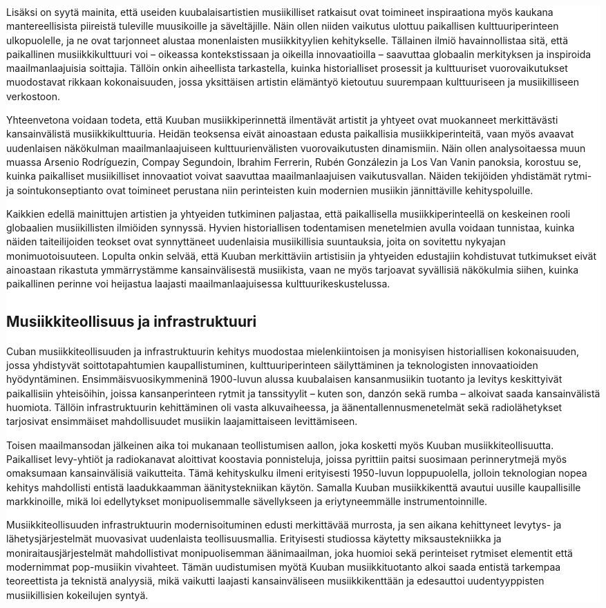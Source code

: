 Lisäksi on syytä mainita, että useiden kuubalaisartistien musiikilliset ratkaisut ovat toimineet
inspiraationa myös kaukana mantereellisista piireistä tuleville muusikoille ja säveltäjille. Näin
ollen niiden vaikutus ulottuu paikallisen kulttuuriperinteen ulkopuolelle, ja ne ovat tarjonneet
alustaa monenlaisten musiikkityylien kehitykselle. Tällainen ilmiö havainnollistaa sitä, että
paikallinen musiikkikulttuuri voi – oikeassa kontekstissaan ja oikeilla innovaatioilla – saavuttaa
globaalin merkityksen ja inspiroida maailmanlaajuisia soittajia. Tällöin onkin aiheellista
tarkastella, kuinka historialliset prosessit ja kulttuuriset vuorovaikutukset muodostavat rikkaan
kokonaisuuden, jossa yksittäisen artistin elämäntyö kietoutuu suurempaan kulttuuriseen ja
musiikilliseen verkostoon.

Yhteenvetona voidaan todeta, että Kuuban musiikkiperinnettä ilmentävät artistit ja yhtyeet ovat
muokanneet merkittävästi kansainvälistä musiikkikulttuuria. Heidän teoksensa eivät ainoastaan edusta
paikallisia musiikkiperinteitä, vaan myös avaavat uudenlaisen näkökulman maailmanlaajuiseen
kulttuurienvälisten vuorovaikutusten dinamismiin. Näin ollen analysoitaessa muun muassa Arsenio
Rodríguezin, Compay Segundoin, Ibrahim Ferrerin, Rubén Gonzálezin ja Los Van Vanin panoksia,
korostuu se, kuinka paikalliset musiikilliset innovaatiot voivat saavuttaa maailmanlaajuisen
vaikutusvallan. Näiden tekijöiden yhdistämät rytmi- ja sointukonseptianto ovat toimineet perustana
niin perinteisten kuin modernien musiikin jännittäville kehityspoluille.

Kaikkien edellä mainittujen artistien ja yhtyeiden tutkiminen paljastaa, että paikallisella
musiikkiperinteellä on keskeinen rooli globaalien musiikillisten ilmiöiden synnyssä. Hyvien
historiallisen todentamisen menetelmien avulla voidaan tunnistaa, kuinka näiden taiteilijoiden
teokset ovat synnyttäneet uudenlaisia musiikillisia suuntauksia, joita on sovitettu nykyajan
monimuotoisuuteen. Lopulta onkin selvää, että Kuuban merkittäviin artistisiin ja yhtyeiden
edustajiin kohdistuvat tutkimukset eivät ainoastaan rikastuta ymmärrystämme kansainvälisestä
musiikista, vaan ne myös tarjoavat syvällisiä näkökulmia siihen, kuinka paikallinen perinne voi
heijastua laajasti maailmanlaajuisessa kulttuurikeskustelussa.

## Musiikkiteollisuus ja infrastruktuuri

Cuban musiikkiteollisuuden ja infrastruktuurin kehitys muodostaa mielenkiintoisen ja monisyisen
historiallisen kokonaisuuden, jossa yhdistyvät soittotapahtumien kaupallistuminen,
kulttuuriperinteen säilyttäminen ja teknologisten innovaatioiden hyödyntäminen.
Ensimmäisvuosikymmeninä 1900-luvun alussa kuubalaisen kansanmusiikin tuotanto ja levitys
keskittyivät paikallisiin yhteisöihin, joissa kansanperinteen rytmit ja tanssityylit – kuten son,
danzón sekä rumba – alkoivat saada kansainvälistä huomiota. Tällöin infrastruktuurin kehittäminen
oli vasta alkuvaiheessa, ja äänentallennusmenetelmät sekä radiolähetykset tarjosivat ensimmäiset
mahdollisuudet musiikin laajamittaiseen levittämiseen.

Toisen maailmansodan jälkeinen aika toi mukanaan teollistumisen aallon, joka kosketti myös Kuuban
musiikkiteollisuutta. Paikalliset levy-yhtiöt ja radiokanavat aloittivat koostavia ponnisteluja,
joissa pyrittiin paitsi suosimaan perinnerytmejä myös omaksumaan kansainvälisiä vaikutteita. Tämä
kehityskulku ilmeni erityisesti 1950-luvun loppupuolella, jolloin teknologian nopea kehitys
mahdollisti entistä laadukkaamman äänitystekniikan käytön. Samalla Kuuban musiikkikenttä avautui
uusille kaupallisille markkinoille, mikä loi edellytykset monipuolisemmalle sävellykseen ja
eriytyneemmälle instrumentoinnille.

Musiikkiteollisuuden infrastruktuurin modernisoituminen edusti merkittävää murrosta, ja sen aikana
kehittyneet levytys- ja lähetysjärjestelmät muovasivat uudenlaista teollisuusmallia. Erityisesti
studiossa käytetty miksaustekniikka ja moniraitausjärjestelmät mahdollistivat monipuolisemman
äänimaailman, joka huomioi sekä perinteiset rytmiset elementit että modernimmat pop-musiikin
vivahteet. Tämän uudistumisen myötä Kuuban musiikkituotanto alkoi saada entistä tarkempaa
teoreettista ja teknistä analyysiä, mikä vaikutti laajasti kansainväliseen musiikkikenttään ja
edesauttoi uudentyyppisten musiikillisien kokeilujen syntyä.
